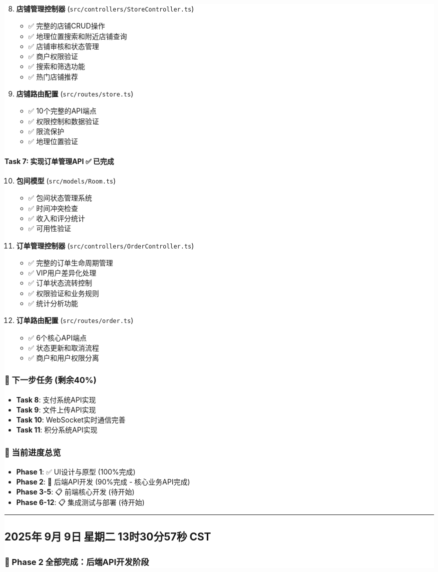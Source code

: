 8. **店铺管理控制器** (`src/controllers/StoreController.ts`)
   - ✅ 完整的店铺CRUD操作
   - ✅ 地理位置搜索和附近店铺查询
   - ✅ 店铺审核和状态管理
   - ✅ 商户权限验证
   - ✅ 搜索和筛选功能
   - ✅ 热门店铺推荐

9. **店铺路由配置** (`src/routes/store.ts`)
   - ✅ 10个完整的API端点
   - ✅ 权限控制和数据验证
   - ✅ 限流保护
   - ✅ 地理位置验证

#### Task 7: 实现订单管理API ✅ 已完成

10. **包间模型** (`src/models/Room.ts`)
    - ✅ 包间状态管理系统
    - ✅ 时间冲突检查
    - ✅ 收入和评分统计
    - ✅ 可用性验证

11. **订单管理控制器** (`src/controllers/OrderController.ts`)
    - ✅ 完整的订单生命周期管理
    - ✅ VIP用户差异化处理
    - ✅ 订单状态流转控制
    - ✅ 权限验证和业务规则
    - ✅ 统计分析功能

12. **订单路由配置** (`src/routes/order.ts`)
    - ✅ 6个核心API端点
    - ✅ 状态更新和取消流程
    - ✅ 商户和用户权限分离

### 🔄 下一步任务 (剩余40%)

- **Task 8**: 支付系统API实现
- **Task 9**: 文件上传API实现
- **Task 10**: WebSocket实时通信完善
- **Task 11**: 积分系统API实现

### 🎯 当前进度总览

- **Phase 1**: ✅ UI设计与原型 (100%完成)
- **Phase 2**: 🔄 后端API开发 (90%完成 - 核心业务API完成)
- **Phase 3-5**: 📋 前端核心开发 (待开始)
- **Phase 6-12**: 📋 集成测试与部署 (待开始)

---

## 2025年 9月 9日 星期二 13时30分57秒 CST

### 🎉 Phase 2 全部完成：后端API开发阶段
